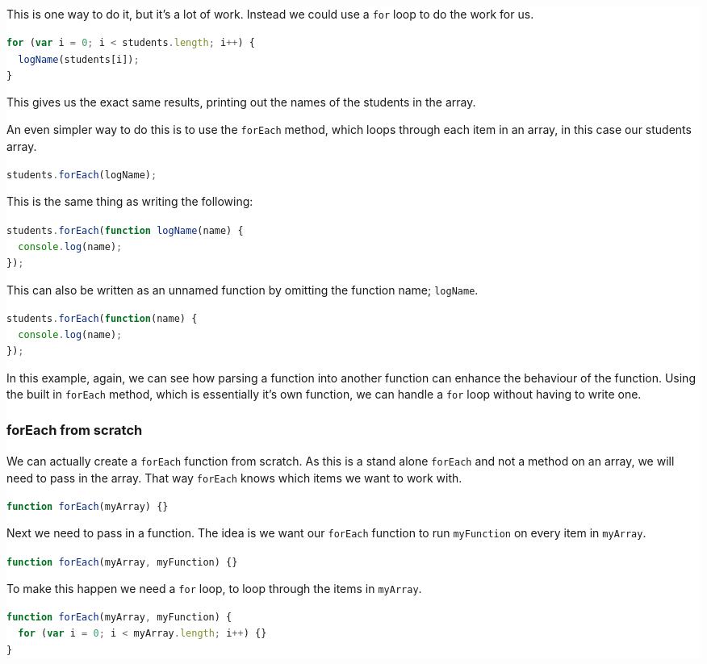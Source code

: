 This is one way to do it, but it’s a lot of work. Instead we could use a `for` loop to do the work for us.

```javascript
for (var i = 0; i < students.length; i++) {
  logName(students[i]);
}
```

This gives us the exact same results, printing out the names of the students in the array.

An even simpler way to do this is to use the `forEach` method, which loops through each item in an array, in this case our students array.

```javascript
students.forEach(logName);
```

This is the same thing as writing the following:

```javascript
students.forEach(function logName(name) {
  console.log(name);
});
```

This can also be written as an unnamed function by omitting the function name; `logName`.

```javascript
students.forEach(function(name) {
  console.log(name);
});
```

In this example, again, we can see how parsing a function into another function can enhance the behaviour of the function. Using the built in `forEach` method, which is essentially it’s own function, we can handle a `for` loop without having to write one.

### forEach from scratch

We can actually create a `forEach` function from scratch. As this is a stand alone `forEach` and not a method on an array, we will need to pass in the array. That way `forEach` knows which items we want to work with.

```javascript
function forEach(myArray) {}
```

Next we need to pass in a function. The idea is we want our `forEach` function to run `myFunction` on every item in `myArray`.

```javascript
function forEach(myArray, myFunction) {}
```

To make this happen we need a `for` loop, to loop through the items in `myArray`.

```javascript
function forEach(myArray, myFunction) {
  for (var i = 0; i < myArray.length; i++) {}
}
```
